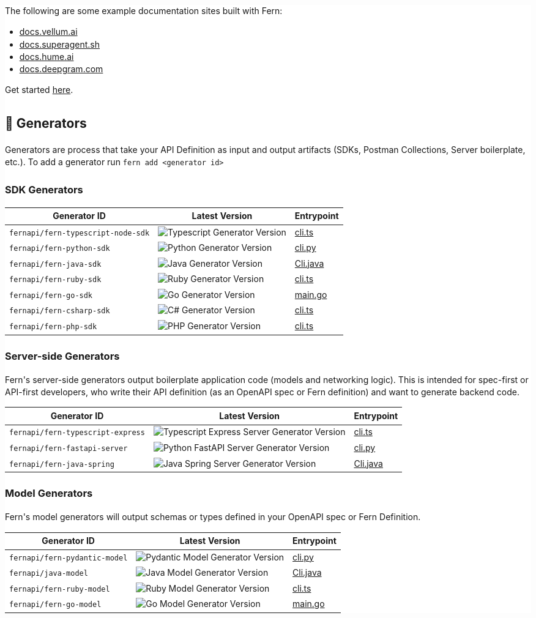 The following are some example documentation sites built with Fern:

- [docs.vellum.ai](https://docs.vellum.ai)
- [docs.superagent.sh](https://docs.superagent.sh/)
- [docs.hume.ai](https://docs.hume.ai/)
- [docs.deepgram.com](https://docs.deepgram.com/)

Get started [here](https://github.com/fern-api/docs-starter-openapi).

## 🌿 Generators

Generators are process that take your API Definition as input and output artifacts (SDKs,
Postman Collections, Server boilerplate, etc.). To add a generator run `fern add <generator id>`

### SDK Generators

| Generator ID                       | Latest Version                                                                                    | Entrypoint                                                                    |
| ---------------------------------- | ------------------------------------------------------------------------------------------------- | ----------------------------------------------------------------------------- |
| `fernapi/fern-typescript-node-sdk` | ![Typescript Generator Version](https://img.shields.io/docker/v/fernapi/fern-typescript-node-sdk) | [cli.ts](./generators/typescript/sdk/cli/src/nodeCli.ts)                      |
| `fernapi/fern-python-sdk`          | ![Python Generator Version](https://img.shields.io/docker/v/fernapi/fern-python-sdk)              | [cli.py](./generators/python/src/fern_python/generators/sdk/cli.py)           |
| `fernapi/fern-java-sdk`            | ![Java Generator Version](https://img.shields.io/docker/v/fernapi/fern-java-sdk)                  | [Cli.java](./generators/java/sdk/src/main/java/com/fern/java/client/Cli.java) |
| `fernapi/fern-ruby-sdk`            | ![Ruby Generator Version](https://img.shields.io/docker/v/fernapi/fern-ruby-sdk)                  | [cli.ts](./generators/ruby/sdk/src/cli.ts)                                    |
| `fernapi/fern-go-sdk`              | ![Go Generator Version](https://img.shields.io/docker/v/fernapi/fern-go-sdk)                      | [main.go](./generators/go/cmd/fern-go-sdk/main.go)                            |
| `fernapi/fern-csharp-sdk`          | ![C# Generator Version](https://img.shields.io/docker/v/fernapi/fern-csharp-sdk)                  | [cli.ts](./generators/csharp/sdk/src/cli.ts)                                  |
| `fernapi/fern-php-sdk`             | ![PHP Generator Version](https://img.shields.io/docker/v/fernapi/fern-php-sdk)                    | [cli.ts](./generators/php/sdk/src/cli.ts)                                     |

### Server-side Generators

Fern's server-side generators output boilerplate application code (models and networking logic). This is intended for spec-first or API-first developers, who write their API definition (as an OpenAPI spec or Fern definition) and want to generate backend code.

| Generator ID                      | Latest Version                                                                                                  | Entrypoint                                                                       |
| --------------------------------- | --------------------------------------------------------------------------------------------------------------- | -------------------------------------------------------------------------------- |
| `fernapi/fern-typescript-express` | ![Typescript Express Server Generator Version](https://img.shields.io/docker/v/fernapi/fern-typescript-express) | [cli.ts](./generators/typescript/express/cli/src/cli.ts)                         |
| `fernapi/fern-fastapi-server`     | ![Python FastAPI Server Generator Version](https://img.shields.io/docker/v/fernapi/fern-fastapi-server)         | [cli.py](./generators/python/src/fern_python/generators/sdk/cli.py)              |
| `fernapi/fern-java-spring`        | ![Java Spring Server Generator Version](https://img.shields.io/docker/v/fernapi/fern-java-spring)               | [Cli.java](./generators/java/spring/src/main/java/com/fern/java/spring/Cli.java) |

### Model Generators

Fern's model generators will output schemas or types defined in your OpenAPI spec or Fern Definition.

| Generator ID                  | Latest Version                                                                                   | Entrypoint                                                                    |
| ----------------------------- | ------------------------------------------------------------------------------------------------ | ----------------------------------------------------------------------------- |
| `fernapi/fern-pydantic-model` | ![Pydantic Model Generator Version](https://img.shields.io/docker/v/fernapi/fern-pydantic-model) | [cli.py](./generators/python/src/fern_python/generators/sdk/cli.py)           |
| `fernapi/java-model`          | ![Java Model Generator Version](https://img.shields.io/docker/v/fernapi/java-model)              | [Cli.java](./generators/java/sdk/src/main/java/com/fern/java/client/Cli.java) |
| `fernapi/fern-ruby-model`     | ![Ruby Model Generator Version](https://img.shields.io/docker/v/fernapi/fern-ruby-model)         | [cli.ts](./generators/ruby/model/src/cli.ts)                                  |
| `fernapi/fern-go-model`       | ![Go Model Generator Version](https://img.shields.io/docker/v/fernapi/fern-go-model)             | [main.go](./generators/go/cmd/fern-go-model/main.go)                          |
